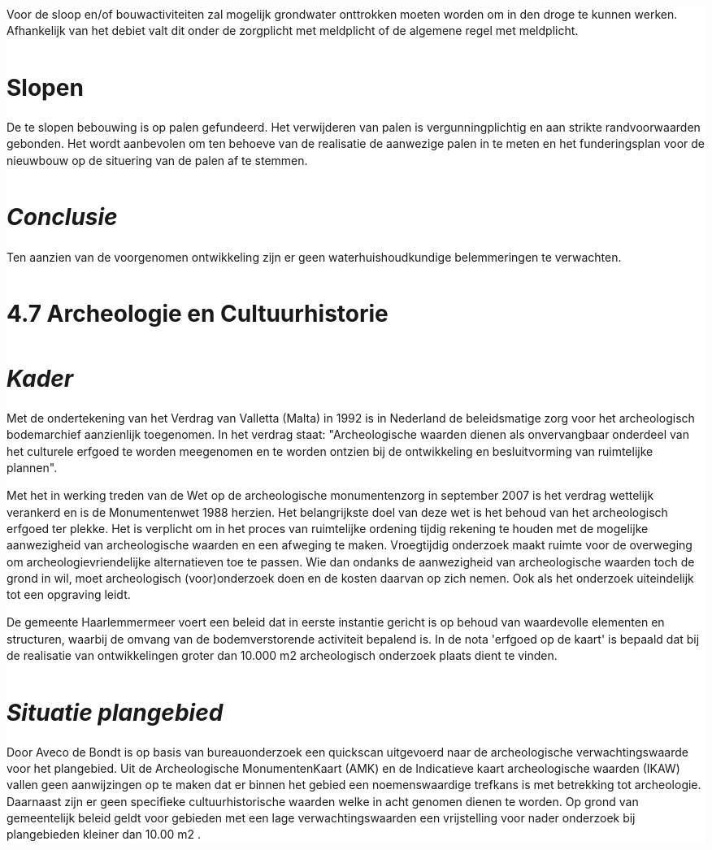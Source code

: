 Voor de sloop en/of bouwactiviteiten zal mogelijk grondwater onttrokken moeten worden om in den droge te kunnen werken. Afhankelijk van het debiet valt dit onder de zorgplicht met meldplicht of de algemene regel met meldplicht.

# Slopen

De te slopen bebouwing is op palen gefundeerd. Het verwijderen van palen is vergunningplichtig en aan strikte randvoorwaarden gebonden. Het wordt aanbevolen om ten behoeve van de realisatie de aanwezige palen in te meten en het funderingsplan voor de nieuwbouw op de situering van de palen af te stemmen.

# *Conclusie*

Ten aanzien van de voorgenomen ontwikkeling zijn er geen waterhuishoudkundige belemmeringen te verwachten.

# **4.7 Archeologie en Cultuurhistorie**

# *Kader*

Met de ondertekening van het Verdrag van Valletta (Malta) in 1992 is in Nederland de beleidsmatige zorg voor het archeologisch bodemarchief aanzienlijk toegenomen. In het verdrag staat: "Archeologische waarden dienen als onvervangbaar onderdeel van het culturele erfgoed te worden meegenomen en te worden ontzien bij de ontwikkeling en besluitvorming van ruimtelijke plannen".

Met het in werking treden van de Wet op de archeologische monumentenzorg in september 2007 is het verdrag wettelijk verankerd en is de Monumentenwet 1988 herzien. Het belangrijkste doel van deze wet is het behoud van het archeologisch erfgoed ter plekke. Het is verplicht om in het proces van ruimtelijke ordening tijdig rekening te houden met de mogelijke aanwezigheid van archeologische waarden en een afweging te maken. Vroegtijdig onderzoek maakt ruimte voor de overweging om archeologievriendelijke alternatieven toe te passen. Wie dan ondanks de aanwezigheid van archeologische waarden toch de grond in wil, moet archeologisch (voor)onderzoek doen en de kosten daarvan op zich nemen. Ook als het onderzoek uiteindelijk tot een opgraving leidt.

De gemeente Haarlemmermeer voert een beleid dat in eerste instantie gericht is op behoud van waardevolle elementen en structuren, waarbij de omvang van de bodemverstorende activiteit bepalend is. In de nota 'erfgoed op de kaart' is bepaald dat bij de realisatie van ontwikkelingen groter dan 10.000 m2 archeologisch onderzoek plaats dient te vinden.

# *Situatie plangebied*

Door Aveco de Bondt is op basis van bureauonderzoek een quickscan uitgevoerd naar de archeologische verwachtingswaarde voor het plangebied. Uit de Archeologische MonumentenKaart (AMK) en de Indicatieve kaart archeologische waarden (IKAW) vallen geen aanwijzingen op te maken dat er binnen het gebied een noemenswaardige trefkans is met betrekking tot archeologie. Daarnaast zijn er geen specifieke cultuurhistorische waarden welke in acht genomen dienen te worden. Op grond van gemeentelijk beleid geldt voor gebieden met een lage verwachtingswaarden een vrijstelling voor nader onderzoek bij plangebieden kleiner dan 10.00 m2 .
